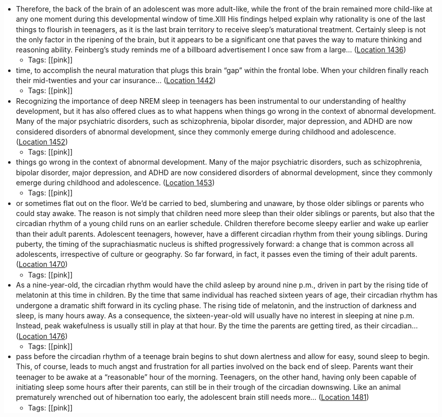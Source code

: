 - Therefore, the back of the brain of an adolescent was more adult-like, while the front of the brain remained more child-like at any one moment during this developmental window of time.XIII His findings helped explain why rationality is one of the last things to flourish in teenagers, as it is the last brain territory to receive sleep’s maturational treatment. Certainly sleep is not the only factor in the ripening of the brain, but it appears to be a significant one that paves the way to mature thinking and reasoning ability. Feinberg’s study reminds me of a billboard advertisement I once saw from a large… ([Location 1436](https://readwise.io/to_kindle?action=open&asin=B06ZZ1YGJ5&location=1436))
    - Tags: [[pink]] 
- time, to accomplish the neural maturation that plugs this brain “gap” within the frontal lobe. When your children finally reach their mid-twenties and your car insurance… ([Location 1442](https://readwise.io/to_kindle?action=open&asin=B06ZZ1YGJ5&location=1442))
    - Tags: [[pink]] 
- Recognizing the importance of deep NREM sleep in teenagers has been instrumental to our understanding of healthy development, but it has also offered clues as to what happens when things go wrong in the context of abnormal development. Many of the major psychiatric disorders, such as schizophrenia, bipolar disorder, major depression, and ADHD are now considered disorders of abnormal development, since they commonly emerge during childhood and adolescence. ([Location 1452](https://readwise.io/to_kindle?action=open&asin=B06ZZ1YGJ5&location=1452))
    - Tags: [[pink]] 
- things go wrong in the context of abnormal development. Many of the major psychiatric disorders, such as schizophrenia, bipolar disorder, major depression, and ADHD are now considered disorders of abnormal development, since they commonly emerge during childhood and adolescence. ([Location 1453](https://readwise.io/to_kindle?action=open&asin=B06ZZ1YGJ5&location=1453))
    - Tags: [[pink]] 
- or sometimes flat out on the floor. We’d be carried to bed, slumbering and unaware, by those older siblings or parents who could stay awake. The reason is not simply that children need more sleep than their older siblings or parents, but also that the circadian rhythm of a young child runs on an earlier schedule. Children therefore become sleepy earlier and wake up earlier than their adult parents. Adolescent teenagers, however, have a different circadian rhythm from their young siblings. During puberty, the timing of the suprachiasmatic nucleus is shifted progressively forward: a change that is common across all adolescents, irrespective of culture or geography. So far forward, in fact, it passes even the timing of their adult parents. ([Location 1470](https://readwise.io/to_kindle?action=open&asin=B06ZZ1YGJ5&location=1470))
    - Tags: [[pink]] 
- As a nine-year-old, the circadian rhythm would have the child asleep by around nine p.m., driven in part by the rising tide of melatonin at this time in children. By the time that same individual has reached sixteen years of age, their circadian rhythm has undergone a dramatic shift forward in its cycling phase. The rising tide of melatonin, and the instruction of darkness and sleep, is many hours away. As a consequence, the sixteen-year-old will usually have no interest in sleeping at nine p.m. Instead, peak wakefulness is usually still in play at that hour. By the time the parents are getting tired, as their circadian… ([Location 1476](https://readwise.io/to_kindle?action=open&asin=B06ZZ1YGJ5&location=1476))
    - Tags: [[pink]] 
- pass before the circadian rhythm of a teenage brain begins to shut down alertness and allow for easy, sound sleep to begin. This, of course, leads to much angst and frustration for all parties involved on the back end of sleep. Parents want their teenager to be awake at a “reasonable” hour of the morning. Teenagers, on the other hand, having only been capable of initiating sleep some hours after their parents, can still be in their trough of the circadian downswing. Like an animal prematurely wrenched out of hibernation too early, the adolescent brain still needs more… ([Location 1481](https://readwise.io/to_kindle?action=open&asin=B06ZZ1YGJ5&location=1481))
    - Tags: [[pink]] 